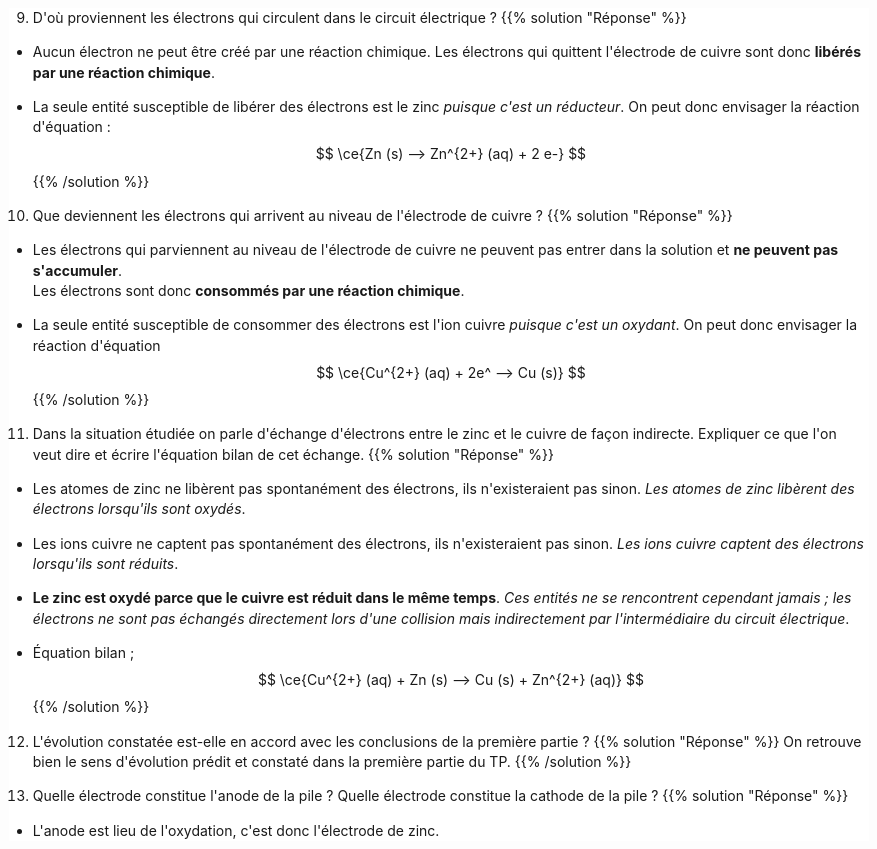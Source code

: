 9. D'où proviennent les électrons qui circulent dans le circuit électrique ?
{{% solution "Réponse" %}}

- Aucun électron ne peut être créé par une réaction chimique. Les électrons qui quittent l'électrode de cuivre sont donc **libérés par une réaction chimique**.

- La seule entité susceptible de libérer des électrons est le zinc *puisque c'est un réducteur*. On peut donc envisager la réaction d'équation :
$$
    \ce{Zn (s) --> Zn^{2+} (aq) + 2 e-}
$$
{{% /solution %}}

10. Que deviennent les électrons qui arrivent au niveau de l'électrode de cuivre ?
{{% solution "Réponse" %}}

- Les électrons qui parviennent au niveau de l'électrode de cuivre ne peuvent pas entrer dans la solution et **ne peuvent pas s'accumuler**.\
Les électrons sont donc **consommés par une réaction chimique**.

- La seule entité susceptible de consommer des électrons est l'ion cuivre *puisque c'est un oxydant*. On peut donc envisager la réaction d'équation 
$$
    \ce{Cu^{2+} (aq) + 2e^ --> Cu (s)}
$$
{{% /solution %}}

11. Dans la situation étudiée on parle d'échange d'électrons entre le zinc et le cuivre de façon indirecte. Expliquer ce que l'on veut dire et écrire l'équation bilan de cet échange.
{{% solution "Réponse" %}}

- Les atomes de zinc ne libèrent pas spontanément des électrons, ils n'existeraient pas sinon. *Les atomes de zinc libèrent des électrons lorsqu'ils sont oxydés*.

- Les ions cuivre ne captent pas spontanément des électrons, ils n'existeraient pas sinon. *Les ions cuivre captent des électrons lorsqu'ils sont réduits*.

- **Le zinc est oxydé parce que le cuivre est réduit dans le même temps**. *Ces entités ne se rencontrent cependant jamais ; les électrons ne sont pas échangés directement lors d'une collision mais indirectement par l'intermédiaire du circuit électrique*.

- Équation bilan ;
$$
    \ce{Cu^{2+} (aq) + Zn (s) --> Cu (s) + Zn^{2+} (aq)}
$$
{{% /solution %}}

12. L'évolution constatée est-elle en accord avec les conclusions de la première partie ?
{{% solution "Réponse" %}}
On retrouve bien le sens d'évolution prédit et constaté dans la première partie du TP.
{{% /solution %}}

13. Quelle électrode constitue l'anode de la pile ? Quelle électrode constitue la cathode de la pile ?
{{% solution "Réponse" %}}

- L'anode est lieu de l'oxydation, c'est donc l'électrode de zinc.
